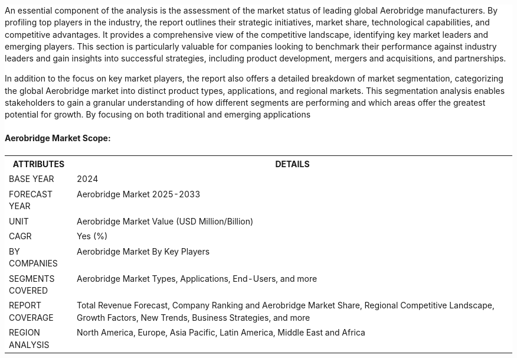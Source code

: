 An essential component of the analysis is the assessment of the market status of leading global Aerobridge manufacturers. By profiling top players in the industry, the report outlines their strategic initiatives, market share, technological capabilities, and competitive advantages. It provides a comprehensive view of the competitive landscape, identifying key market leaders and emerging players. This section is particularly valuable for companies looking to benchmark their performance against industry leaders and gain insights into successful strategies, including product development, mergers and acquisitions, and partnerships.

In addition to the focus on key market players, the report also offers a detailed breakdown of market segmentation, categorizing the global Aerobridge market into distinct product types, applications, and regional markets. This segmentation analysis enables stakeholders to gain a granular understanding of how different segments are performing and which areas offer the greatest potential for growth. By focusing on both traditional and emerging applications

<h4>Aerobridge Market Scope:</h4>
<table>
<tr>
<th>ATTRIBUTES</th>
<th>DETAILS</th>
</tr>
<tr>
<td>BASE YEAR</td>
<td>2024</td>
</tr>
<tr>
<td>FORECAST YEAR</td>
<td>Aerobridge Market 2025-2033</td>
</tr>
<tr>
<td>UNIT</td>
<td>Aerobridge Market Value (USD Million/Billion)</td>
<tr>
<td>CAGR</td>
<td>Yes (%)</td>
</tr>
</tr>
<tr>
<td>BY COMPANIES</td>
<td>Aerobridge Market By Key Players</td>
</tr>
<tr>
<td>SEGMENTS COVERED</td>
<td>Aerobridge Market Types, Applications, End-Users, and more</td>
</tr>
<tr>
<td>REPORT COVERAGE</td>
<td>Total Revenue Forecast, Company Ranking and Aerobridge Market Share, Regional Competitive Landscape, Growth Factors, New Trends, Business Strategies, and more</td>
</tr>
<tr>
<td>REGION ANALYSIS</td>
<td>North America, Europe, Asia Pacific, Latin America, Middle East and Africa</td>
</tr>
</table>
